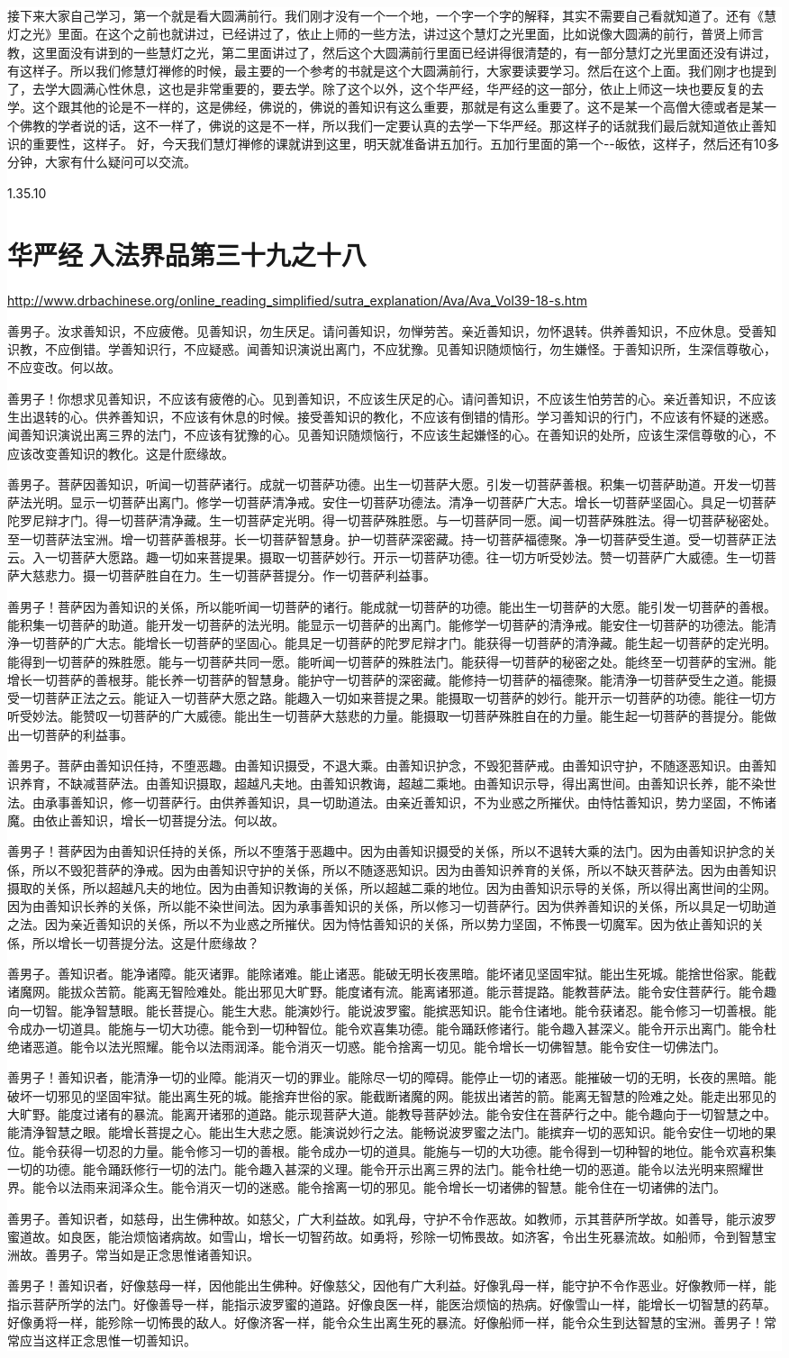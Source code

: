 接下来大家自己学习，第一个就是看大圆满前行。我们刚才没有一个一个地，一个字一个字的解释，其实不需要自己看就知道了。还有《慧灯之光》里面。在这个之前也就讲过，已经讲过了，依止上师的一些方法，讲过这个慧灯之光里面，比如说像大圆满的前行，普贤上师言教，这里面没有讲到的一些慧灯之光，第二里面讲过了，然后这个大圆满前行里面已经讲得很清楚的，有一部分慧灯之光里面还没有讲过，有这样子。所以我们修慧灯禅修的时候，最主要的一个参考的书就是这个大圆满前行，大家要读要学习。然后在这个上面。我们刚才也提到了，去学大圆满心性休息，这也是非常重要的，要去学。除了这个以外，这个华严经，华严经的这一部分，依止上师这一块也要反复的去学。这个跟其他的论是不一样的，这是佛经，佛说的，佛说的善知识有这么重要，那就是有这么重要了。这不是某一个高僧大德或者是某一个佛教的学者说的话，这不一样了，佛说的这是不一样，所以我们一定要认真的去学一下华严经。那这样子的话就我们最后就知道依止善知识的重要性，这样子。
好，今天我们慧灯禅修的课就讲到这里，明天就准备讲五加行。五加行里面的第一个--皈依，这样子，然后还有10多分钟，大家有什么疑问可以交流。

1.35.10

# 华严经 入法界品第三十九之十八

<http://www.drbachinese.org/online_reading_simplified/sutra_explanation/Ava/Ava_Vol39-18-s.htm>

善男子。汝求善知识，不应疲倦。见善知识，勿生厌足。请问善知识，勿惮劳苦。亲近善知识，勿怀退转。供养善知识，不应休息。受善知识教，不应倒错。学善知识行，不应疑惑。闻善知识演说出离门，不应犹豫。见善知识随烦恼行，勿生嫌怪。于善知识所，生深信尊敬心，不应变改。何以故。

善男子！你想求见善知识，不应该有疲倦的心。见到善知识，不应该生厌足的心。请问善知识，不应该生怕劳苦的心。亲近善知识，不应该生出退转的心。供养善知识，不应该有休息的时候。接受善知识的教化，不应该有倒错的情形。学习善知识的行门，不应该有怀疑的迷惑。闻善知识演说出离三界的法门，不应该有犹豫的心。见善知识随烦恼行，不应该生起嫌怪的心。在善知识的处所，应该生深信尊敬的心，不应该改变善知识的教化。这是什麽缘故。

善男子。菩萨因善知识，听闻一切菩萨诸行。成就一切菩萨功德。出生一切菩萨大愿。引发一切菩萨善根。积集一切菩萨助道。开发一切菩萨法光明。显示一切菩萨出离门。修学一切菩萨清净戒。安住一切菩萨功德法。清净一切菩萨广大志。增长一切菩萨坚固心。具足一切菩萨陀罗尼辩才门。得一切菩萨清净藏。生一切菩萨定光明。得一切菩萨殊胜愿。与一切菩萨同一愿。闻一切菩萨殊胜法。得一切菩萨秘密处。至一切菩萨法宝洲。增一切菩萨善根芽。长一切菩萨智慧身。护一切菩萨深密藏。持一切菩萨福德聚。净一切菩萨受生道。受一切菩萨正法云。入一切菩萨大愿路。趣一切如来菩提果。摄取一切菩萨妙行。开示一切菩萨功德。往一切方听受妙法。赞一切菩萨广大威德。生一切菩萨大慈悲力。摄一切菩萨胜自在力。生一切菩萨菩提分。作一切菩萨利益事。

善男子！菩萨因为善知识的关係，所以能听闻一切菩萨的诸行。能成就一切菩萨的功德。能出生一切菩萨的大愿。能引发一切菩萨的善根。能积集一切菩萨的助道。能开发一切菩萨的法光明。能显示一切菩萨的出离门。能修学一切菩萨的清浄戒。能安住一切菩萨的功德法。能清浄一切菩萨的广大志。能增长一切菩萨的坚固心。能具足一切菩萨的陀罗尼辩才门。能获得一切菩萨的清浄藏。能生起一切菩萨的定光明。能得到一切菩萨的殊胜愿。能与一切菩萨共同一愿。能听闻一切菩萨的殊胜法门。能获得一切菩萨的秘密之处。能终至一切菩萨的宝洲。能增长一切菩萨的善根芽。能长养一切菩萨的智慧身。能护守一切菩萨的深密藏。能修持一切菩萨的福德聚。能清浄一切菩萨受生之道。能摄受一切菩萨正法之云。能证入一切菩萨大愿之路。能趣入一切如来菩提之果。能摄取一切菩萨的妙行。能开示一切菩萨的功德。能往一切方听受妙法。能赞叹一切菩萨的广大威德。能出生一切菩萨大慈悲的力量。能摄取一切菩萨殊胜自在的力量。能生起一切菩萨的菩提分。能做出一切菩萨的利益事。

善男子。菩萨由善知识任持，不堕恶趣。由善知识摄受，不退大乘。由善知识护念，不毁犯菩萨戒。由善知识守护，不随逐恶知识。由善知识养育，不缺减菩萨法。由善知识摄取，超越凡夫地。由善知识教诲，超越二乘地。由善知识示导，得出离世间。由善知识长养，能不染世法。由承事善知识，修一切菩萨行。由供养善知识，具一切助道法。由亲近善知识，不为业惑之所摧伏。由恃怙善知识，势力坚固，不怖诸魔。由依止善知识，增长一切菩提分法。何以故。

善男子！菩萨因为由善知识任持的关係，所以不堕落于恶趣中。因为由善知识摄受的关係，所以不退转大乘的法门。因为由善知识护念的关係，所以不毁犯菩萨的浄戒。因为由善知识守护的关係，所以不随逐恶知识。因为由善知识养育的关係，所以不缺灭菩萨法。因为由善知识摄取的关係，所以超越凡夫的地位。因为由善知识教诲的关係，所以超越二乘的地位。因为由善知识示导的关係，所以得出离世间的尘网。因为由善知识长养的关係，所以能不染世间法。因为承事善知识的关係，所以修习一切菩萨行。因为供养善知识的关係，所以具足一切助道之法。因为亲近善知识的关係，所以不为业惑之所摧伏。因为恃怙善知识的关係，所以势力坚固，不怖畏一切魔军。因为依止善知识的关係，所以增长一切菩提分法。这是什麽缘故？

善男子。善知识者。能净诸障。能灭诸罪。能除诸难。能止诸恶。能破无明长夜黑暗。能坏诸见坚固牢狱。能出生死城。能捨世俗家。能截诸魔网。能拔众苦箭。能离无智险难处。能出邪见大旷野。能度诸有流。能离诸邪道。能示菩提路。能教菩萨法。能令安住菩萨行。能令趣向一切智。能净智慧眼。能长菩提心。能生大悲。能演妙行。能说波罗蜜。能摈恶知识。能令住诸地。能令获诸忍。能令修习一切善根。能令成办一切道具。能施与一切大功德。能令到一切种智位。能令欢喜集功德。能令踊跃修诸行。能令趣入甚深义。能令开示出离门。能令杜绝诸恶道。能令以法光照耀。能令以法雨润泽。能令消灭一切惑。能令捨离一切见。能令增长一切佛智慧。能令安住一切佛法门。

善男子！善知识者，能清浄一切的业障。能消灭一切的罪业。能除尽一切的障碍。能停止一切的诸恶。能摧破一切的无明，长夜的黑暗。能破坏一切邪见的坚固牢狱。能出离生死的城。能捨弃世俗的家。能截断诸魔的网。能拔出诸苦的箭。能离无智慧的险难之处。能走出邪见的大旷野。能度过诸有的暴流。能离开诸邪的道路。能示现菩萨大道。能教导菩萨妙法。能令安住在菩萨行之中。能令趣向于一切智慧之中。能清浄智慧之眼。能增长菩提之心。能出生大悲之愿。能演说妙行之法。能畅说波罗蜜之法门。能摈弃一切的恶知识。能令安住一切地的果位。能令获得一切忍的力量。能令修习一切的善根。能令成办一切的道具。能施与一切的大功德。能令得到一切种智的地位。能令欢喜积集一切的功德。能令踊跃修行一切的法门。能令趣入甚深的义理。能令开示出离三界的法门。能令杜绝一切的恶道。能令以法光明来照耀世界。能令以法雨来润泽众生。能令消灭一切的迷惑。能令捨离一切的邪见。能令增长一切诸佛的智慧。能令住在一切诸佛的法门。

善男子。善知识者，如慈母，出生佛种故。如慈父，广大利益故。如乳母，守护不令作恶故。如教师，示其菩萨所学故。如善导，能示波罗蜜道故。如良医，能治烦恼诸病故。如雪山，增长一切智药故。如勇将，殄除一切怖畏故。如济客，令出生死暴流故。如船师，令到智慧宝洲故。善男子。常当如是正念思惟诸善知识。

善男子！善知识者，好像慈母一样，因他能出生佛种。好像慈父，因他有广大利益。好像乳母一样，能守护不令作恶业。好像教师一样，能指示菩萨所学的法门。好像善导一样，能指示波罗蜜的道路。好像良医一样，能医治烦恼的热病。好像雪山一样，能增长一切智慧的药草。好像勇将一样，能殄除一切怖畏的敌人。好像济客一样，能令众生出离生死的暴流。好像船师一样，能令众生到达智慧的宝洲。善男子！常常应当这样正念思惟一切善知识。
